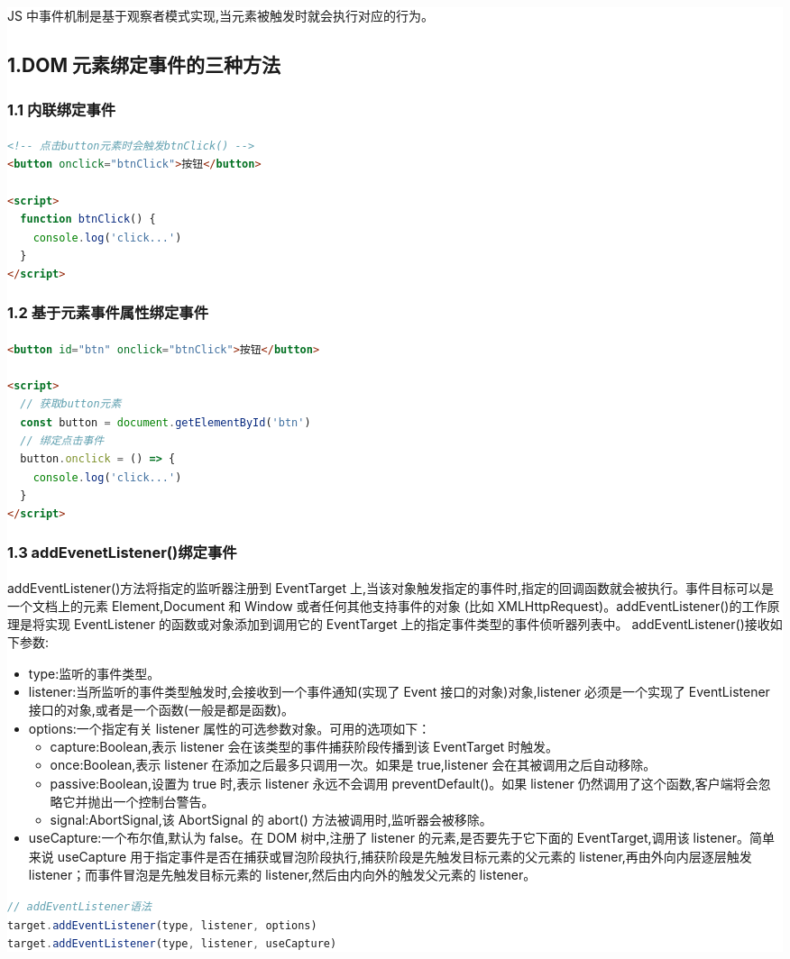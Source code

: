 JS 中事件机制是基于观察者模式实现,当元素被触发时就会执行对应的行为。

## 1.DOM 元素绑定事件的三种方法

### 1.1 内联绑定事件

```html
<!-- 点击button元素时会触发btnClick() -->
<button onclick="btnClick">按钮</button>

<script>
  function btnClick() {
    console.log('click...')
  }
</script>
```

### 1.2 基于元素事件属性绑定事件

```html
<button id="btn" onclick="btnClick">按钮</button>

<script>
  // 获取button元素
  const button = document.getElementById('btn')
  // 绑定点击事件
  button.onclick = () => {
    console.log('click...')
  }
</script>
```

### 1.3 addEvenetListener()绑定事件

addEventListener()方法将指定的监听器注册到 EventTarget 上,当该对象触发指定的事件时,指定的回调函数就会被执行。事件目标可以是一个文档上的元素 Element,Document 和 Window 或者任何其他支持事件的对象 (比如 XMLHttpRequest)。addEventListener()的工作原理是将实现 EventListener 的函数或对象添加到调用它的 EventTarget 上的指定事件类型的事件侦听器列表中。
addEventListener()接收如下参数:

- type:监听的事件类型。
- listener:当所监听的事件类型触发时,会接收到一个事件通知(实现了 Event 接口的对象)对象,listener 必须是一个实现了 EventListener 接口的对象,或者是一个函数(一般是都是函数)。
- options:一个指定有关 listener 属性的可选参数对象。可用的选项如下：
  - capture:Boolean,表示 listener 会在该类型的事件捕获阶段传播到该 EventTarget 时触发。
  - once:Boolean,表示 listener 在添加之后最多只调用一次。如果是 true,listener 会在其被调用之后自动移除。
  - passive:Boolean,设置为 true 时,表示 listener 永远不会调用 preventDefault()。如果 listener 仍然调用了这个函数,客户端将会忽略它并抛出一个控制台警告。
  - signal:AbortSignal,该 AbortSignal 的 abort() 方法被调用时,监听器会被移除。
- useCapture:一个布尔值,默认为 false。在 DOM 树中,注册了 listener 的元素,是否要先于它下面的 EventTarget,调用该 listener。简单来说 useCapture 用于指定事件是否在捕获或冒泡阶段执行,捕获阶段是先触发目标元素的父元素的 listener,再由外向内层逐层触发 listener；而事件冒泡是先触发目标元素的 listener,然后由内向外的触发父元素的 listener。

```js
// addEventListener语法
target.addEventListener(type, listener, options)
target.addEventListener(type, listener, useCapture)
```
